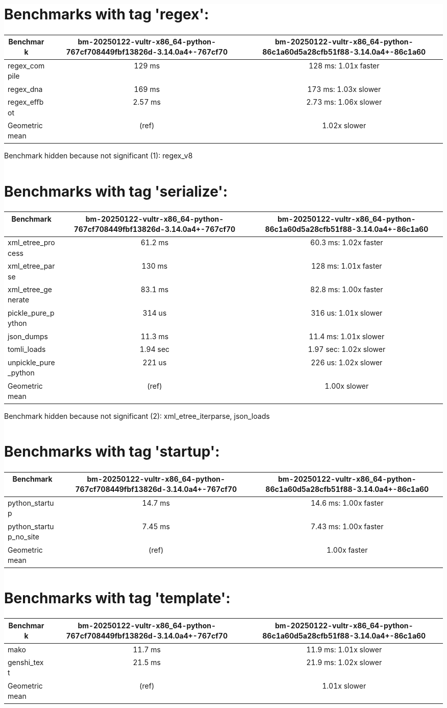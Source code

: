 Benchmarks with tag 'regex':
============================

| Benchmark      | bm-20250122-vultr-x86_64-python-767cf708449fbf13826d-3.14.0a4+-767cf70 | bm-20250122-vultr-x86_64-python-86c1a60d5a28cfb51f88-3.14.0a4+-86c1a60 |
|----------------|:----------------------------------------------------------------------:|:----------------------------------------------------------------------:|
| regex_compile  | 129 ms                                                                 | 128 ms: 1.01x faster                                                   |
| regex_dna      | 169 ms                                                                 | 173 ms: 1.03x slower                                                   |
| regex_effbot   | 2.57 ms                                                                | 2.73 ms: 1.06x slower                                                  |
| Geometric mean | (ref)                                                                  | 1.02x slower                                                           |

Benchmark hidden because not significant (1): regex_v8

Benchmarks with tag 'serialize':
================================

| Benchmark            | bm-20250122-vultr-x86_64-python-767cf708449fbf13826d-3.14.0a4+-767cf70 | bm-20250122-vultr-x86_64-python-86c1a60d5a28cfb51f88-3.14.0a4+-86c1a60 |
|----------------------|:----------------------------------------------------------------------:|:----------------------------------------------------------------------:|
| xml_etree_process    | 61.2 ms                                                                | 60.3 ms: 1.02x faster                                                  |
| xml_etree_parse      | 130 ms                                                                 | 128 ms: 1.01x faster                                                   |
| xml_etree_generate   | 83.1 ms                                                                | 82.8 ms: 1.00x faster                                                  |
| pickle_pure_python   | 314 us                                                                 | 316 us: 1.01x slower                                                   |
| json_dumps           | 11.3 ms                                                                | 11.4 ms: 1.01x slower                                                  |
| tomli_loads          | 1.94 sec                                                               | 1.97 sec: 1.02x slower                                                 |
| unpickle_pure_python | 221 us                                                                 | 226 us: 1.02x slower                                                   |
| Geometric mean       | (ref)                                                                  | 1.00x slower                                                           |

Benchmark hidden because not significant (2): xml_etree_iterparse, json_loads

Benchmarks with tag 'startup':
==============================

| Benchmark              | bm-20250122-vultr-x86_64-python-767cf708449fbf13826d-3.14.0a4+-767cf70 | bm-20250122-vultr-x86_64-python-86c1a60d5a28cfb51f88-3.14.0a4+-86c1a60 |
|------------------------|:----------------------------------------------------------------------:|:----------------------------------------------------------------------:|
| python_startup         | 14.7 ms                                                                | 14.6 ms: 1.00x faster                                                  |
| python_startup_no_site | 7.45 ms                                                                | 7.43 ms: 1.00x faster                                                  |
| Geometric mean         | (ref)                                                                  | 1.00x faster                                                           |

Benchmarks with tag 'template':
===============================

| Benchmark      | bm-20250122-vultr-x86_64-python-767cf708449fbf13826d-3.14.0a4+-767cf70 | bm-20250122-vultr-x86_64-python-86c1a60d5a28cfb51f88-3.14.0a4+-86c1a60 |
|----------------|:----------------------------------------------------------------------:|:----------------------------------------------------------------------:|
| mako           | 11.7 ms                                                                | 11.9 ms: 1.01x slower                                                  |
| genshi_text    | 21.5 ms                                                                | 21.9 ms: 1.02x slower                                                  |
| Geometric mean | (ref)                                                                  | 1.01x slower                                                           |
